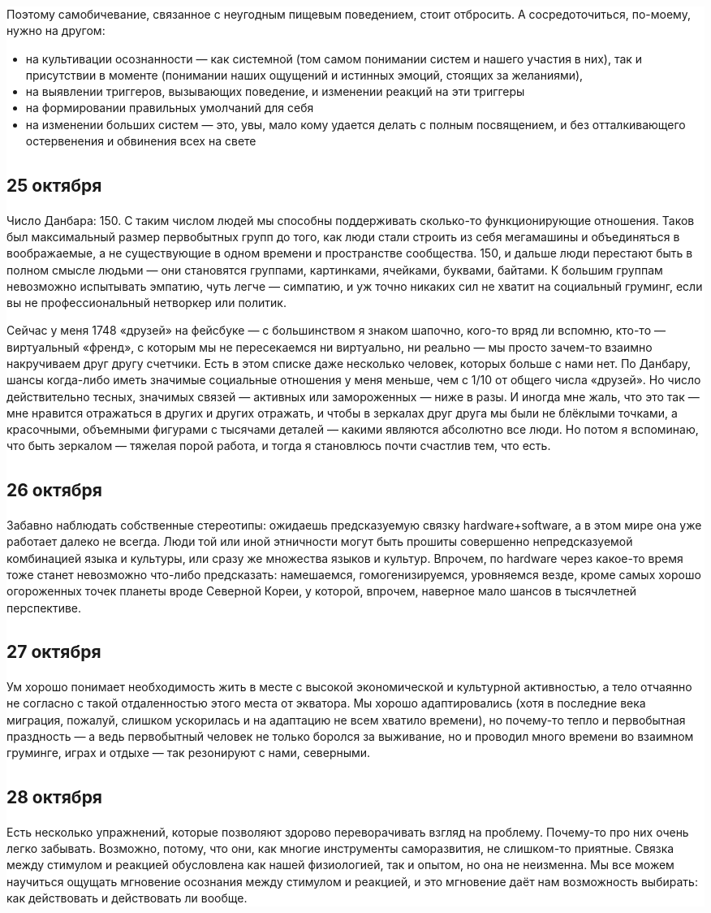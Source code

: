 Поэтому самобичевание, связанное с неугодным пищевым поведением, стоит отбросить. А сосредоточиться, по-моему, нужно на другом:

* на культивации осознанности — как системной (том самом понимании систем и нашего участия в них), так и присутствии в моменте (понимании наших ощущений и истинных эмоций, стоящих за желаниями), 
* на выявлении триггеров, вызывающих поведение, и изменении реакций на эти триггеры
* на формировании правильных умолчаний для себя
* на изменении больших систем — это, увы, мало кому удается делать с полным посвящением, и без отталкивающего остервенения и обвинения всех на свете

## 25 октября

Число Данбара: 150. С таким числом людей мы способны поддерживать сколько-то функционирующие отношения. Таков был максимальный размер первобытных групп до того, как люди стали строить из себя мегамашины и объединяться в воображаемые, а не существующие в одном времени и пространстве сообщества. 150, и дальше люди перестают быть в полном смысле людьми — они становятся группами, картинками, ячейками, буквами, байтами. К большим группам невозможно испытывать эмпатию, чуть легче — симпатию, и уж точно никаких сил не хватит на социальный груминг, если вы не профессиональный нетворкер или политик.

Сейчас у меня 1748 «друзей» на фейсбуке — с большинством я знаком шапочно, кого-то вряд ли вспомню, кто-то — виртуальный «френд», с которым мы не пересекаемся ни виртуально, ни реально — мы просто зачем-то взаимно накручиваем друг другу счетчики. Есть в этом списке даже несколько человек, которых больше с нами нет. По Данбару, шансы когда-либо иметь значимые социальные отношения у меня меньше, чем с 1/10 от общего числа «друзей». Но число действительно тесных, значимых связей — активных или замороженных — ниже в разы. И иногда мне жаль, что это так — мне нравится отражаться в других и других отражать, и чтобы в зеркалах друг друга мы были не блёклыми точками, а красочными, объемными фигурами с тысячами деталей — какими являются абсолютно все люди. Но потом я вспоминаю, что быть зеркалом — тяжелая порой работа, и тогда я становлюсь почти счастлив тем, что есть.

## 26 октября

Забавно наблюдать собственные стереотипы: ожидаешь предсказуемую связку hardware+software, а в этом мире она уже работает далеко не всегда. Люди той или иной этничности могут быть прошиты совершенно непредсказуемой комбинацией языка и культуры, или сразу же множества языков и культур. Впрочем, по hardware через какое-то время тоже станет невозможно что-либо предсказать: намешаемся, гомогенизируемся, уровняемся везде, кроме самых хорошо огороженных точек планеты вроде Северной Кореи, у которой, впрочем, наверное мало шансов в тысячлетней перспективе.


## 27 октября

Ум хорошо понимает необходимость жить в месте с высокой экономической и культурной активностью, а тело отчаянно не согласно с такой отдаленностью этого места от экватора. Мы хорошо адаптировались (хотя в последние века миграция, пожалуй, слишком ускорилась и на адаптацию не всем хватило времени), но почему-то тепло и первобытная праздность — а ведь первобытный человек не только боролся за выживание, но и проводил много времени во взаимном груминге, играх и отдыхе — так резонируют с нами, северными.

## 28 октября

Есть несколько упражнений, которые позволяют здорово переворачивать взгляд на проблему. Почему-то про них очень легко забывать. Возможно, потому, что они, как многие инструменты саморазвития, не слишком-то приятные.
Связка между стимулом и реакцией обусловлена как нашей физиологией, так и опытом, но она не неизменна. Мы все можем научиться ощущать мгновение осознания между стимулом и реакцией, и это мгновение даёт нам возможность выбирать: как действовать и действовать ли вообще.
